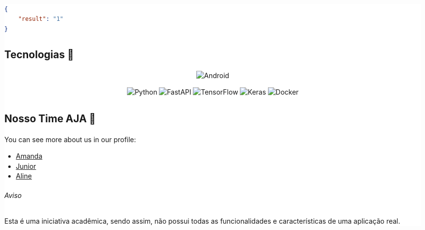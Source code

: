 ```json
{
    "result": "1"
}
```

## Tecnologias 💜
<p align="center">
   <img src="https://github.com/aasjunior/com.sofia.mobile/assets/85968113/adc364c7-8401-4326-ad56-3807673b85f2" width="600px" alt="Android"/>
   <div align="center">
    <img src="https://img.shields.io/badge/Python-3776AB?style=for-the-badge&logo=python&logoColor=white" alt="Python"/>
    <img src="https://img.shields.io/badge/FastAPI-005571?style=for-the-badge&logo=fastapi" alt="FastAPI"/>
    <img src="https://img.shields.io/badge/TensorFlow-FF6F00?style=for-the-badge&logo=tensorflow&logoColor=white" alt="TensorFlow"/>
    <img src="https://img.shields.io/badge/Keras-D00000?style=for-the-badge&logo=keras&logoColor=white" alt="Keras"/>
    <img src="https://img.shields.io/badge/Docker-2496ED?style=for-the-badge&logo=docker&logoColor=white" alt="Docker"/>
        
  </div>
</p>

## Nosso Time AJA 💜
You can see more about us in our profile:
* [Amanda](https://github.com/mandis-ncs)
* [Junior](https://github.com/aasjunior)
* [Aline](https://github.com/AlineLauriano)

###### Aviso
Esta é uma iniciativa acadêmica, sendo assim, não possui todas as funcionalidades e características de uma aplicação real.

